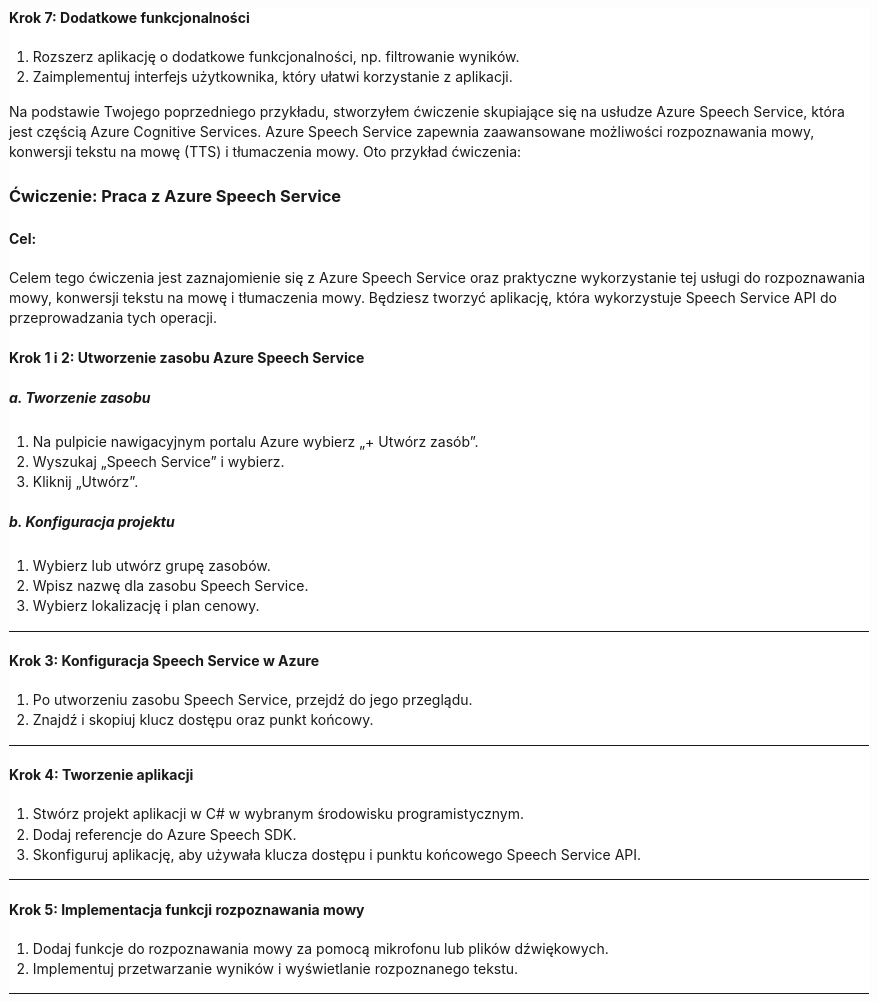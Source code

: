 
#### Krok 7: Dodatkowe funkcjonalności 

1. Rozszerz aplikację o dodatkowe funkcjonalności, np. filtrowanie wyników.
2. Zaimplementuj interfejs użytkownika, który ułatwi korzystanie z aplikacji.


Na podstawie Twojego poprzedniego przykładu, stworzyłem ćwiczenie skupiające się na usłudze Azure Speech Service, która jest częścią Azure Cognitive Services. Azure Speech Service zapewnia zaawansowane możliwości rozpoznawania mowy, konwersji tekstu na mowę (TTS) i tłumaczenia mowy. Oto przykład ćwiczenia:


### Ćwiczenie: Praca z Azure Speech Service

#### Cel:
Celem tego ćwiczenia jest zaznajomienie się z Azure Speech Service oraz praktyczne wykorzystanie tej usługi do rozpoznawania mowy, konwersji tekstu na mowę i tłumaczenia mowy. Będziesz tworzyć aplikację, która wykorzystuje Speech Service API do przeprowadzania tych operacji.

 

#### Krok 1 i 2: Utworzenie zasobu Azure Speech Service

##### a. Tworzenie zasobu
1. Na pulpicie nawigacyjnym portalu Azure wybierz „+ Utwórz zasób”.
2. Wyszukaj „Speech Service” i wybierz.
3. Kliknij „Utwórz”.

##### b. Konfiguracja projektu
1. Wybierz lub utwórz grupę zasobów.
2. Wpisz nazwę dla zasobu Speech Service.
3. Wybierz lokalizację i plan cenowy.

---

#### Krok 3: Konfiguracja Speech Service w Azure

1. Po utworzeniu zasobu Speech Service, przejdź do jego przeglądu.
2. Znajdź i skopiuj klucz dostępu oraz punkt końcowy.

---

#### Krok 4: Tworzenie aplikacji

1. Stwórz projekt aplikacji w C# w wybranym środowisku programistycznym.
2. Dodaj referencje do Azure Speech SDK.
3. Skonfiguruj aplikację, aby używała klucza dostępu i punktu końcowego Speech Service API.

---

#### Krok 5: Implementacja funkcji rozpoznawania mowy

1. Dodaj funkcje do rozpoznawania mowy za pomocą mikrofonu lub plików dźwiękowych.
2. Implementuj przetwarzanie wyników i wyświetlanie rozpoznanego tekstu.

---
